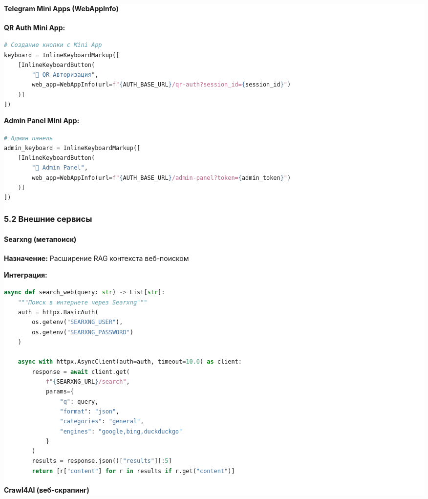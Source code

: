 #### Telegram Mini Apps (WebAppInfo)

**QR Auth Mini App:**
```python
# Создание кнопки с Mini App
keyboard = InlineKeyboardMarkup([
    [InlineKeyboardButton(
        "🔐 QR Авторизация",
        web_app=WebAppInfo(url=f"{AUTH_BASE_URL}/qr-auth?session_id={session_id}")
    )]
])
```

**Admin Panel Mini App:**
```python
# Админ панель
admin_keyboard = InlineKeyboardMarkup([
    [InlineKeyboardButton(
        "👑 Admin Panel",
        web_app=WebAppInfo(url=f"{AUTH_BASE_URL}/admin-panel?token={admin_token}")
    )]
])
```

### 5.2 Внешние сервисы

#### Searxng (метапоиск)

**Назначение:** Расширение RAG контекста веб-поиском

**Интеграция:**
```python
async def search_web(query: str) -> List[str]:
    """Поиск в интернете через Searxng"""
    auth = httpx.BasicAuth(
        os.getenv("SEARXNG_USER"),
        os.getenv("SEARXNG_PASSWORD")
    )
    
    async with httpx.AsyncClient(auth=auth, timeout=10.0) as client:
        response = await client.get(
            f"{SEARXNG_URL}/search",
            params={
                "q": query,
                "format": "json",
                "categories": "general",
                "engines": "google,bing,duckduckgo"
            }
        )
        results = response.json()["results"][:5]
        return [r["content"] for r in results if r.get("content")]
```

#### Crawl4AI (веб-скрапинг)
